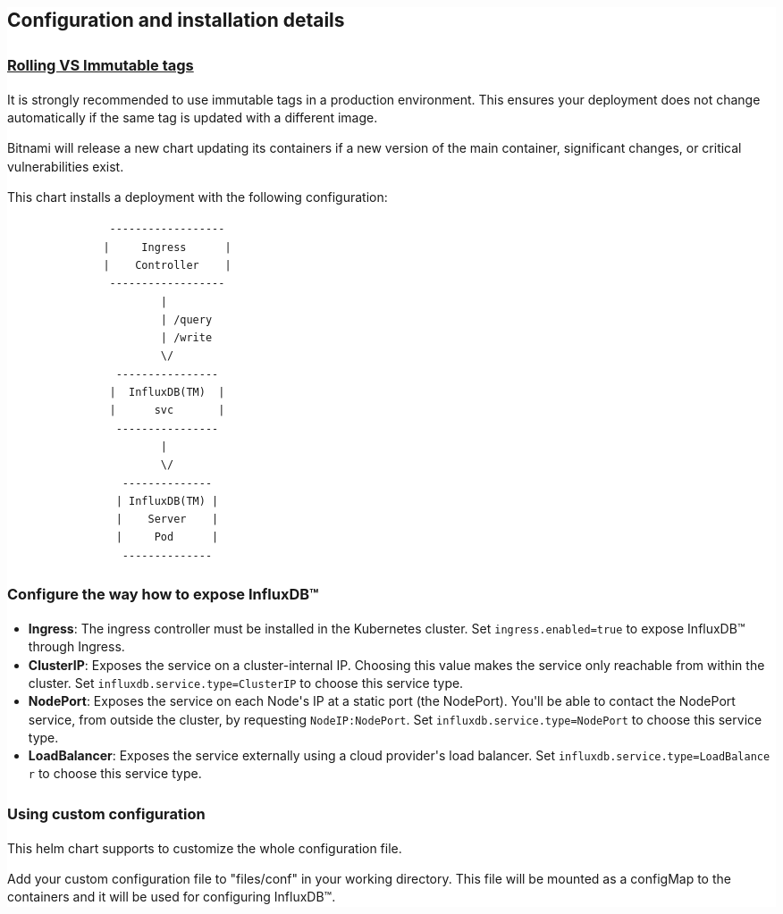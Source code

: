 ## Configuration and installation details

### [Rolling VS Immutable tags](https://docs.bitnami.com/containers/how-to/understand-rolling-tags-containers/)

It is strongly recommended to use immutable tags in a production environment. This ensures your deployment does not change automatically if the same tag is updated with a different image.

Bitnami will release a new chart updating its containers if a new version of the main container, significant changes, or critical vulnerabilities exist.

This chart installs a deployment with the following configuration:

```text
                ------------------
               |     Ingress      |
               |    Controller    |
                ------------------
                        |
                        | /query
                        | /write
                        \/
                 ----------------
                |  InfluxDB(TM)  |
                |      svc       |
                 ----------------
                        |
                        \/
                  --------------
                 | InfluxDB(TM) |
                 |    Server    |
                 |     Pod      |
                  --------------
```

### Configure the way how to expose InfluxDB&trade;

- **Ingress**: The ingress controller must be installed in the Kubernetes cluster. Set `ingress.enabled=true` to expose InfluxDB&trade; through Ingress.
- **ClusterIP**: Exposes the service on a cluster-internal IP. Choosing this value makes the service only reachable from within the cluster. Set `influxdb.service.type=ClusterIP` to choose this service type.
- **NodePort**: Exposes the service on each Node's IP at a static port (the NodePort). You'll be able to contact the NodePort service, from outside the cluster, by requesting `NodeIP:NodePort`. Set `influxdb.service.type=NodePort` to choose this service type.
- **LoadBalancer**: Exposes the service externally using a cloud provider's load balancer. Set `influxdb.service.type=LoadBalancer` to choose this service type.

### Using custom configuration

This helm chart supports to customize the whole configuration file.

Add your custom configuration file to "files/conf" in your working directory. This file will be mounted as a configMap to the containers and it will be used for configuring InfluxDB&trade;.
